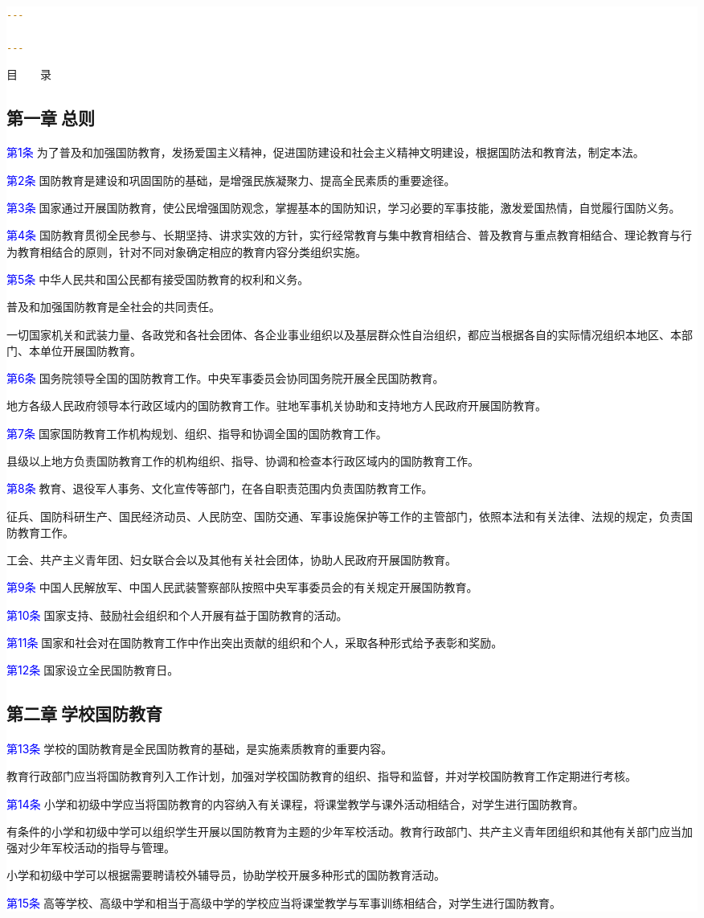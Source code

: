 ```yaml
---

---
```


目　　录

## 第一章 总则

<a style="color:blue" name="第1条">第1条</a>  为了普及和加强国防教育，发扬爱国主义精神，促进国防建设和社会主义精神文明建设，根据国防法和教育法，制定本法。

<a style="color:blue" name="第2条">第2条</a>  国防教育是建设和巩固国防的基础，是增强民族凝聚力、提高全民素质的重要途径。

<a style="color:blue" name="第3条">第3条</a>  国家通过开展国防教育，使公民增强国防观念，掌握基本的国防知识，学习必要的军事技能，激发爱国热情，自觉履行国防义务。

<a style="color:blue" name="第4条">第4条</a>  国防教育贯彻全民参与、长期坚持、讲求实效的方针，实行经常教育与集中教育相结合、普及教育与重点教育相结合、理论教育与行为教育相结合的原则，针对不同对象确定相应的教育内容分类组织实施。

<a style="color:blue" name="第5条">第5条</a>  中华人民共和国公民都有接受国防教育的权利和义务。

普及和加强国防教育是全社会的共同责任。

一切国家机关和武装力量、各政党和各社会团体、各企业事业组织以及基层群众性自治组织，都应当根据各自的实际情况组织本地区、本部门、本单位开展国防教育。

<a style="color:blue" name="第6条">第6条</a>  国务院领导全国的国防教育工作。中央军事委员会协同国务院开展全民国防教育。

地方各级人民政府领导本行政区域内的国防教育工作。驻地军事机关协助和支持地方人民政府开展国防教育。

<a style="color:blue" name="第7条">第7条</a>  国家国防教育工作机构规划、组织、指导和协调全国的国防教育工作。

县级以上地方负责国防教育工作的机构组织、指导、协调和检查本行政区域内的国防教育工作。

<a style="color:blue" name="第8条">第8条</a>  教育、退役军人事务、文化宣传等部门，在各自职责范围内负责国防教育工作。

征兵、国防科研生产、国民经济动员、人民防空、国防交通、军事设施保护等工作的主管部门，依照本法和有关法律、法规的规定，负责国防教育工作。

工会、共产主义青年团、妇女联合会以及其他有关社会团体，协助人民政府开展国防教育。

<a style="color:blue" name="第9条">第9条</a>  中国人民解放军、中国人民武装警察部队按照中央军事委员会的有关规定开展国防教育。

<a style="color:blue" name="第10条">第10条</a>  国家支持、鼓励社会组织和个人开展有益于国防教育的活动。

<a style="color:blue" name="第11条">第11条</a>  国家和社会对在国防教育工作中作出突出贡献的组织和个人，采取各种形式给予表彰和奖励。

<a style="color:blue" name="第12条">第12条</a>  国家设立全民国防教育日。

## 第二章 学校国防教育

<a style="color:blue" name="第13条">第13条</a>  学校的国防教育是全民国防教育的基础，是实施素质教育的重要内容。

教育行政部门应当将国防教育列入工作计划，加强对学校国防教育的组织、指导和监督，并对学校国防教育工作定期进行考核。

<a style="color:blue" name="第14条">第14条</a>  小学和初级中学应当将国防教育的内容纳入有关课程，将课堂教学与课外活动相结合，对学生进行国防教育。

有条件的小学和初级中学可以组织学生开展以国防教育为主题的少年军校活动。教育行政部门、共产主义青年团组织和其他有关部门应当加强对少年军校活动的指导与管理。

小学和初级中学可以根据需要聘请校外辅导员，协助学校开展多种形式的国防教育活动。

<a style="color:blue" name="第15条">第15条</a>  高等学校、高级中学和相当于高级中学的学校应当将课堂教学与军事训练相结合，对学生进行国防教育。
